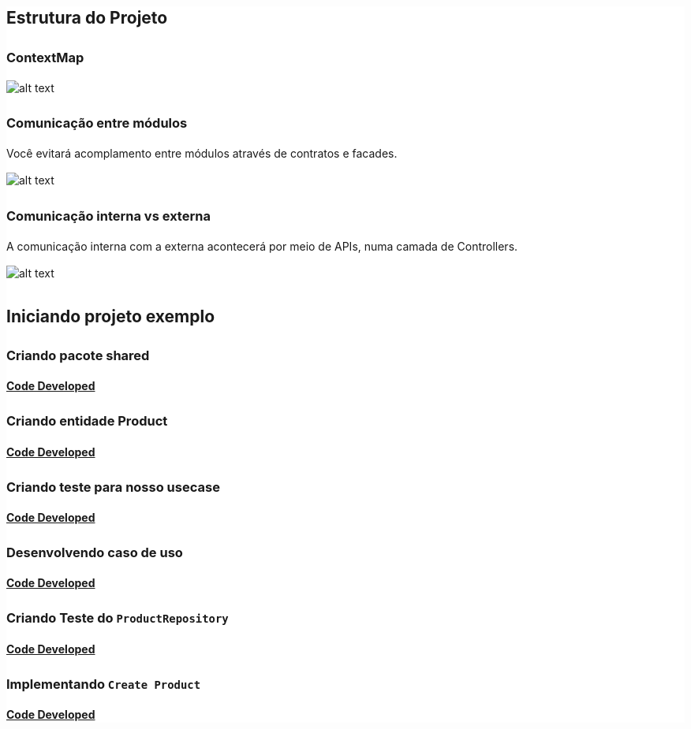 ## Estrutura do Projeto

### ContextMap

![alt text](./images/code-store.png)

### Comunicação entre módulos

Você evitará acomplamento entre módulos através de contratos e facades.

![alt text](./images/communication-modules.png)

### Comunicação interna vs externa

A comunicação interna com a externa acontecerá por meio de APIs, numa camada de Controllers.

![alt text](./images/internal-vs-external.png)

## Iniciando projeto exemplo

### Criando pacote shared

**[Code Developed](https://github.com/glaucia86/fc-studies-monolith-ts/commit/0a54f3b0639da16cdb85c42d4632c42bd3c64dba)**


### Criando entidade Product

**[Code Developed](https://github.com/glaucia86/fc-studies-monolith-ts/commit/95991aba88a5af92d1da3c9892d07721811c76fe)**

### Criando teste para nosso usecase

**[Code Developed](https://github.com/glaucia86/fc-studies-monolith-ts/commit/c8f729621bd5aaf6825dab65bc090a2ae7631b3a)**

### Desenvolvendo caso de uso

**[Code Developed](https://github.com/glaucia86/fc-studies-monolith-ts/commit/89bd613602df0349b9fa7c43941d56534a0ddcb5)**

### Criando Teste do `ProductRepository`

**[Code Developed](https://github.com/glaucia86/fc-studies-monolith-ts/commit/d0e07cc093007d30dd69c302785cca85b401041c)**

### Implementando `Create Product`

**[Code Developed](https://github.com/glaucia86/fc-studies-monolith-ts/commit/bced91ce0104a9604c12c316d454ab4bdabd50a2)**
